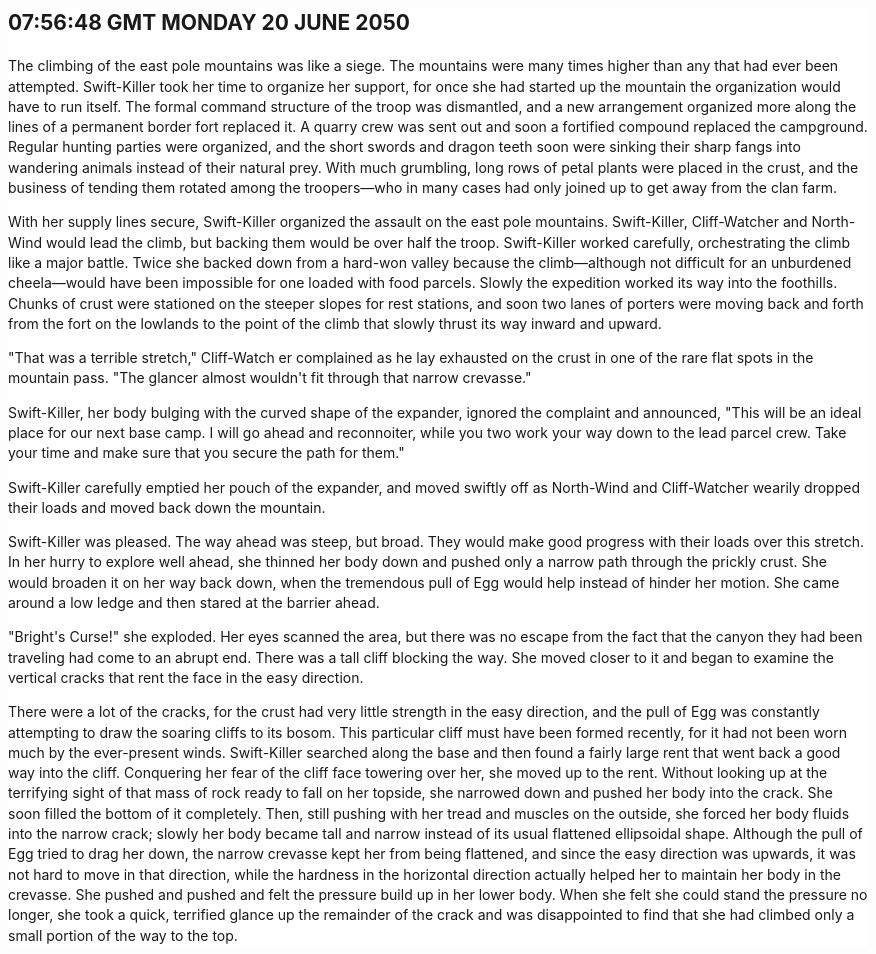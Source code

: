 ## 07:56:48 GMT MONDAY 20 JUNE 2050
The climbing of the east pole mountains was like a siege. The mountains were many times higher than any that had ever been attempted. Swift-Killer took her time to organize her support, for once she had started up the mountain the organization would have to run itself. The formal command structure of the troop was dismantled, and a new arrangement organized more along the lines of a permanent border fort replaced it. A quarry crew was sent out and soon a fortified compound replaced the campground. Regular hunting parties were organized, and the short swords and dragon teeth soon were sinking their sharp fangs into wandering animals instead of their natural prey. With much grumbling, long rows of petal plants were placed in the crust, and the business of tending them rotated among the troopers&mdash;who in many cases had only joined up to get away from the clan farm.

With her supply lines secure, Swift-Killer organized the assault on the east pole mountains. Swift-Killer, Cliff-Watcher and North-Wind would lead the climb, but backing them would be over half the troop. Swift-Killer worked carefully, orchestrating the climb like a major battle. Twice she backed down from a hard-won valley because the climb&mdash;although not difficult for an unburdened cheela&mdash;would have been impossible for one loaded with food parcels. Slowly the expedition worked its way into the foothills. Chunks of crust were stationed on the steeper slopes for rest stations, and soon two lanes of porters were moving back and forth from the fort on the lowlands to the point of the climb that slowly thrust its way inward and upward.

"That was a terrible stretch," Cliff-Watch er complained as he lay exhausted on the crust in one of the rare flat spots in the mountain pass. "The glancer almost wouldn't fit through that narrow crevasse."

Swift-Killer, her body bulging with the curved shape of the expander, ignored the complaint and announced, "This will be an ideal place for our next base camp. I will go ahead and reconnoiter, while you two work your way down to the lead parcel crew. Take your time and make sure that you secure the path for them."

Swift-Killer carefully emptied her pouch of the expander, and moved swiftly off as North-Wind and Cliff-Watcher wearily dropped their loads and moved back down the mountain.

Swift-Killer was pleased. The way ahead was steep, but broad. They would make good progress with their loads over this stretch. In her hurry to explore well ahead, she thinned her body down and pushed only a narrow path through the prickly crust. She would broaden it on her way back down, when the tremendous pull of Egg would help instead of hinder her motion. She came around a low ledge and then stared at the barrier ahead.

"Bright's Curse!" she exploded. Her eyes scanned the area, but there was no escape from the fact that the canyon they had been traveling had come to an abrupt end. There was a tall cliff blocking the way. She moved closer to it and began to examine the vertical cracks that rent the face in the easy direction.

There were a lot of the cracks, for the crust had very little strength in the easy direction, and the pull of Egg was constantly attempting to draw the soaring cliffs to its bosom. This particular cliff must have been formed recently, for it had not been worn much by the ever-present winds. Swift-Killer searched along the base and then found a fairly large rent that went back a good way into the cliff. Conquering her fear of the cliff face towering over her, she moved up to the rent. Without looking up at the terrifying sight of that mass of rock ready to fall on her topside, she narrowed down and pushed her body into the crack. She soon filled the bottom of it completely. Then, still pushing with her tread and muscles on the outside, she forced her body fluids into the narrow crack; slowly her body became tall and narrow instead of its usual flattened ellipsoidal shape. Although the pull of Egg tried to drag her down, the narrow crevasse kept her from being flattened, and since the easy direction was upwards, it was not hard to move in that direction, while the hardness in the horizontal direction actually helped her to maintain her body in the crevasse. She pushed and pushed and felt the pressure build up in her lower body. When she felt she could stand the pressure no longer, she took a quick, terrified glance up the remainder of the crack and was disappointed to find that she had climbed only a small portion of the way to the top.
